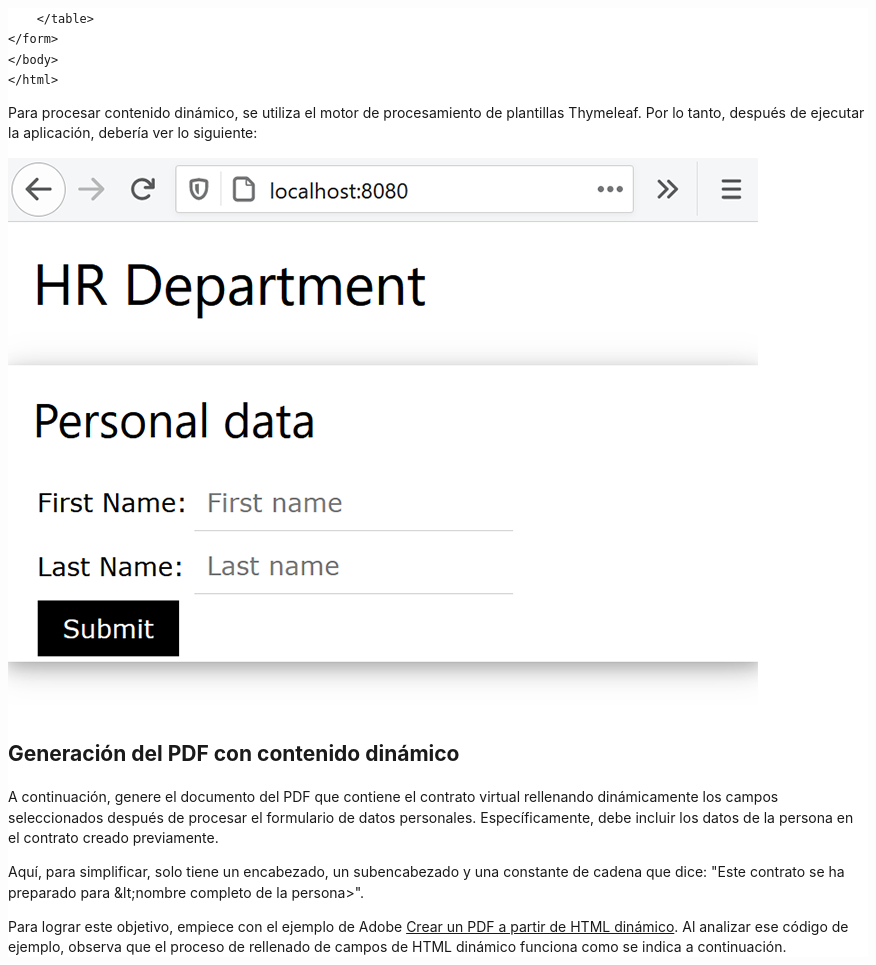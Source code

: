 ```
    </table>
</form>
</body>
</html>
```

Para procesar contenido dinámico, se utiliza el motor de procesamiento de plantillas Thymeleaf. Por lo tanto, después de ejecutar la aplicación, debería ver lo siguiente:

![Captura de pantalla del contenido procesado](assets/HRWJ_5.png)

## Generación del PDF con contenido dinámico

A continuación, genere el documento del PDF que contiene el contrato virtual rellenando dinámicamente los campos seleccionados después de procesar el formulario de datos personales. Específicamente, debe incluir los datos de la persona en el contrato creado previamente.

Aquí, para simplificar, solo tiene un encabezado, un subencabezado y una constante de cadena que dice: &quot;Este contrato se ha preparado para \&lt;nombre completo de la persona\>&quot;.

Para lograr este objetivo, empiece con el ejemplo de Adobe [Crear un PDF a partir de HTML dinámico](https://opensource.adobe.com/pdftools-sdk-docs/release/latest/howtos.html#create-a-pdf-from-dynamic-html). Al analizar ese código de ejemplo, observa que el proceso de rellenado de campos de HTML dinámico funciona como se indica a continuación.
